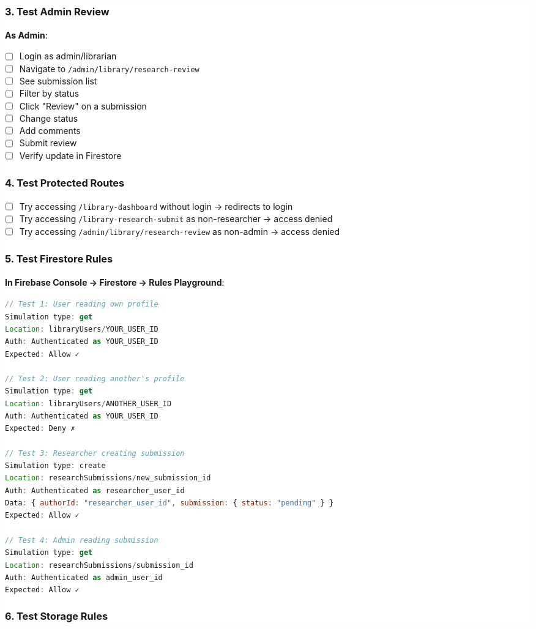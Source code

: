 ### 3. Test Admin Review

**As Admin**:
- [ ] Login as admin/librarian
- [ ] Navigate to `/admin/library/research-review`
- [ ] See submission list
- [ ] Filter by status
- [ ] Click "Review" on a submission
- [ ] Change status
- [ ] Add comments
- [ ] Submit review
- [ ] Verify update in Firestore

### 4. Test Protected Routes

- [ ] Try accessing `/library-dashboard` without login → redirects to login
- [ ] Try accessing `/library-research-submit` as non-researcher → access denied
- [ ] Try accessing `/admin/library/research-review` as non-admin → access denied

### 5. Test Firestore Rules

**In Firebase Console → Firestore → Rules Playground**:

```javascript
// Test 1: User reading own profile
Simulation type: get
Location: libraryUsers/YOUR_USER_ID
Auth: Authenticated as YOUR_USER_ID
Expected: Allow ✓

// Test 2: User reading another's profile
Simulation type: get
Location: libraryUsers/ANOTHER_USER_ID
Auth: Authenticated as YOUR_USER_ID
Expected: Deny ✗

// Test 3: Researcher creating submission
Simulation type: create
Location: researchSubmissions/new_submission_id
Auth: Authenticated as researcher_user_id
Data: { authorId: "researcher_user_id", submission: { status: "pending" } }
Expected: Allow ✓

// Test 4: Admin reading submission
Simulation type: get
Location: researchSubmissions/submission_id
Auth: Authenticated as admin_user_id
Expected: Allow ✓
```

### 6. Test Storage Rules

